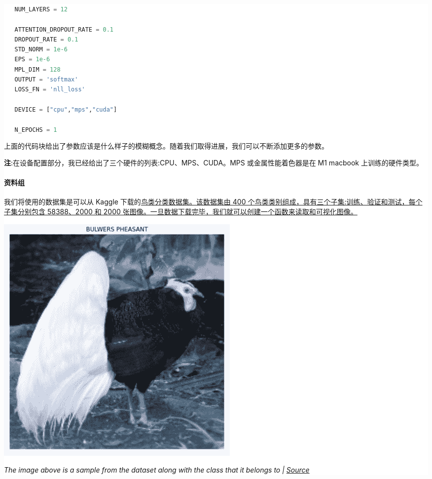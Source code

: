 ```py
   NUM_LAYERS = 12

   ATTENTION_DROPOUT_RATE = 0.1
   DROPOUT_RATE = 0.1
   STD_NORM = 1e-6
   EPS = 1e-6
   MPL_DIM = 128
   OUTPUT = 'softmax'
   LOSS_FN = 'nll_loss'

   DEVICE = ["cpu","mps","cuda"]

   N_EPOCHS = 1

```

上面的代码块给出了参数应该是什么样子的模糊概念。随着我们取得进展，我们可以不断添加更多的参数。

**注**:在设备配置部分，我已经给出了三个硬件的列表:CPU、MPS、CUDA。MPS 或金属性能着色器是在 M1 macbook 上训练的硬件类型。

#### 资料组

我们将使用的数据集是可以从 Kaggle 下载的[鸟类分类数据集。该数据集由 400 个鸟类类别组成，具有三个子集:训练、验证和测试，每个子集分别包含 58388、2000 和 2000 张图像。一旦数据下载完毕，我们就可以创建一个函数来读取和可视化图像。](https://web.archive.org/web/20221206144339/https://www.kaggle.com/datasets/gpiosenka/100-bird-species)

![sample from the datase](img/5ab2fea5b379f847775bce0092ae6ece.png)

*The image above is a sample from the dataset along with the class that it belongs to | [Source](https://web.archive.org/web/20221206144339/https://www.kaggle.com/datasets/gpiosenka/100-bird-species)*

